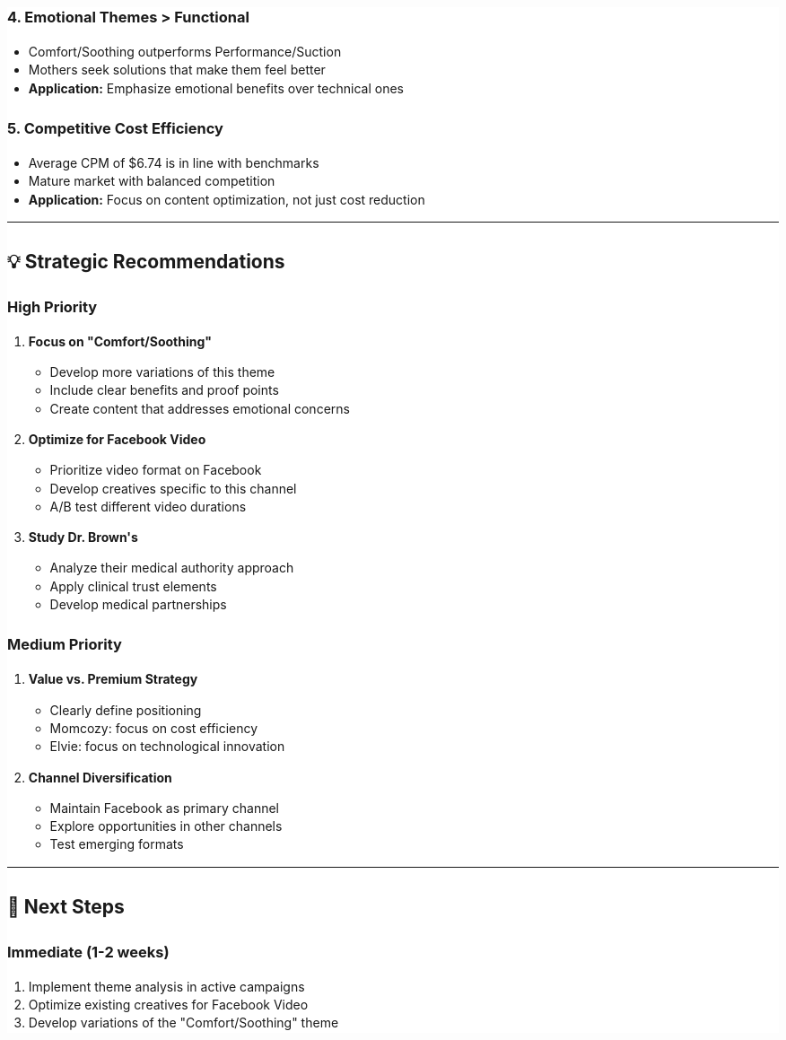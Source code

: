 ### 4. Emotional Themes > Functional
- Comfort/Soothing outperforms Performance/Suction
- Mothers seek solutions that make them feel better
- **Application:** Emphasize emotional benefits over technical ones

### 5. Competitive Cost Efficiency
- Average CPM of $6.74 is in line with benchmarks
- Mature market with balanced competition
- **Application:** Focus on content optimization, not just cost reduction

---

## 💡 Strategic Recommendations

### High Priority
1. **Focus on "Comfort/Soothing"**
   - Develop more variations of this theme
   - Include clear benefits and proof points
   - Create content that addresses emotional concerns

2. **Optimize for Facebook Video**
   - Prioritize video format on Facebook
   - Develop creatives specific to this channel
   - A/B test different video durations

3. **Study Dr. Brown's**
   - Analyze their medical authority approach
   - Apply clinical trust elements
   - Develop medical partnerships

### Medium Priority
1. **Value vs. Premium Strategy**
   - Clearly define positioning
   - Momcozy: focus on cost efficiency
   - Elvie: focus on technological innovation

2. **Channel Diversification**
   - Maintain Facebook as primary channel
   - Explore opportunities in other channels
   - Test emerging formats

---

## 🚀 Next Steps

### Immediate (1-2 weeks)
1. Implement theme analysis in active campaigns
2. Optimize existing creatives for Facebook Video
3. Develop variations of the "Comfort/Soothing" theme
